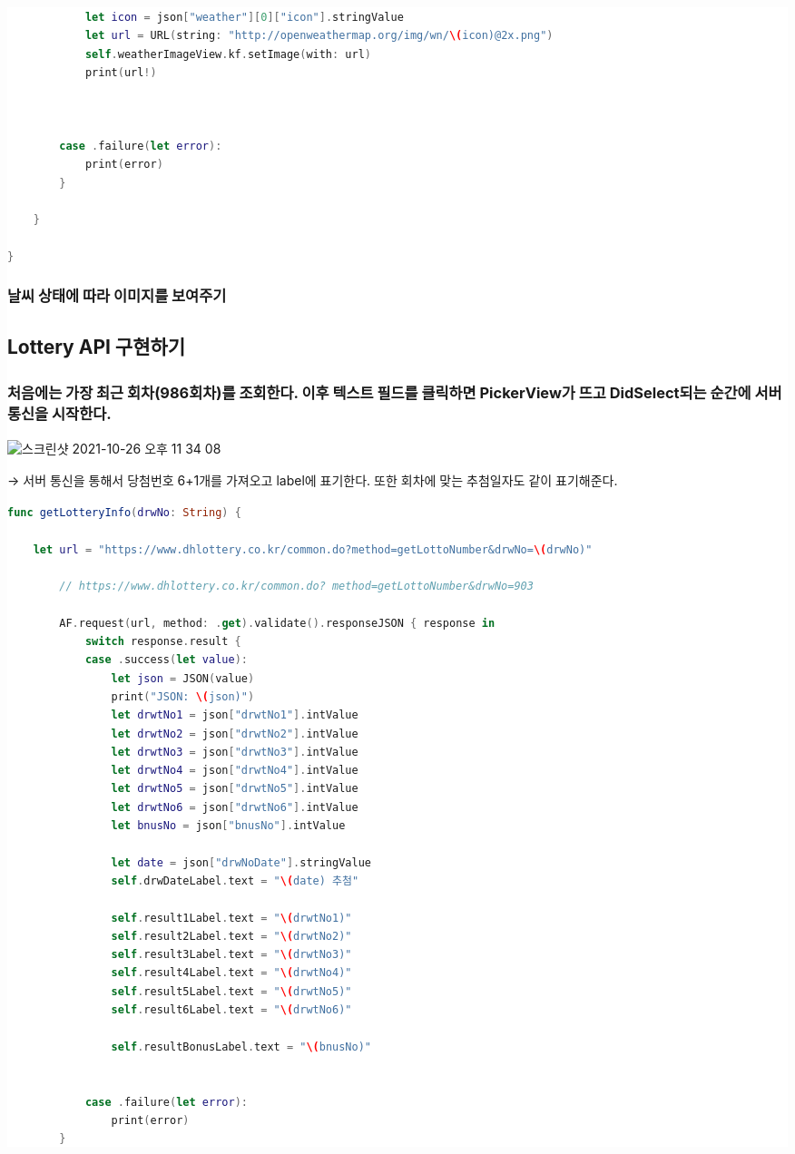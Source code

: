 ```swift
            let icon = json["weather"][0]["icon"].stringValue
            let url = URL(string: "http://openweathermap.org/img/wn/\(icon)@2x.png")
            self.weatherImageView.kf.setImage(with: url)
            print(url!)
            
            
            
        case .failure(let error):
            print(error)
        }
        
    }
    
}
```

### 날씨 상태에 따라 이미지를 보여주기

## Lottery API 구현하기

### 처음에는 가장 최근 회차(986회차)를 조회한다. 이후 텍스트 필드를 클릭하면 PickerView가 뜨고 DidSelect되는 순간에 서버 통신을 시작한다.

<img width="475" alt="스크린샷 2021-10-26 오후 11 34 08" src="https://user-images.githubusercontent.com/61327153/138915311-5974d1bb-def9-43ad-bb89-c7ac887f4a72.png">

→ 서버 통신을 통해서 당첨번호 6+1개를 가져오고 label에 표기한다. 또한 회차에 맞는 추첨일자도 같이 표기해준다.

```swift
func getLotteryInfo(drwNo: String) {
            
    let url = "https://www.dhlottery.co.kr/common.do?method=getLottoNumber&drwNo=\(drwNo)"
    
        // https://www.dhlottery.co.kr/common.do? method=getLottoNumber&drwNo=903
        
        AF.request(url, method: .get).validate().responseJSON { response in
            switch response.result {
            case .success(let value):
                let json = JSON(value)
                print("JSON: \(json)")
                let drwtNo1 = json["drwtNo1"].intValue
                let drwtNo2 = json["drwtNo2"].intValue
                let drwtNo3 = json["drwtNo3"].intValue
                let drwtNo4 = json["drwtNo4"].intValue
                let drwtNo5 = json["drwtNo5"].intValue
                let drwtNo6 = json["drwtNo6"].intValue
                let bnusNo = json["bnusNo"].intValue
                
                let date = json["drwNoDate"].stringValue
                self.drwDateLabel.text = "\(date) 추첨"
                
                self.result1Label.text = "\(drwtNo1)"
                self.result2Label.text = "\(drwtNo2)"
                self.result3Label.text = "\(drwtNo3)"
                self.result4Label.text = "\(drwtNo4)"
                self.result5Label.text = "\(drwtNo5)"
                self.result6Label.text = "\(drwtNo6)"
                
                self.resultBonusLabel.text = "\(bnusNo)"
                
                
            case .failure(let error):
                print(error)
        }
```